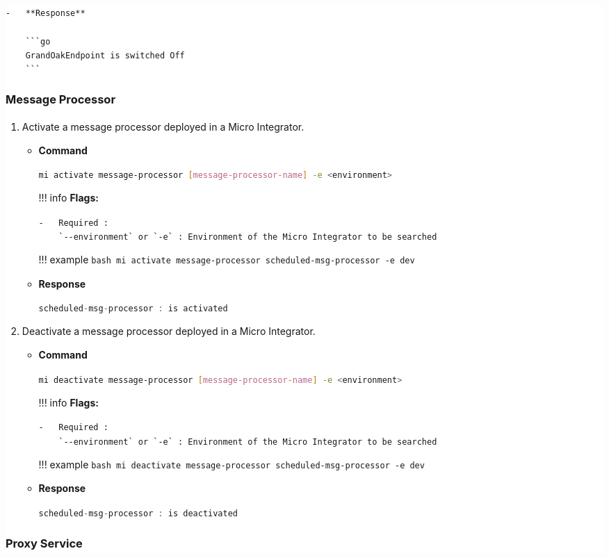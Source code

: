     -   **Response**

        ```go
        GrandOakEndpoint is switched Off
        ```

### Message Processor

1.  Activate a message processor deployed in a Micro Integrator.

    -   **Command**
        ``` bash
        mi activate message-processor [message-processor-name] -e <environment>
        ```

        !!! info
            **Flags:**

            -   Required :  
                `--environment` or `-e` : Environment of the Micro Integrator to be searched

        !!! example
            ```bash
            mi activate message-processor scheduled-msg-processor -e dev
            ```

    -   **Response**

        ```go
        scheduled-msg-processor : is activated
        ```

2.  Deactivate a message processor deployed in a Micro Integrator.

    -   **Command**
        ``` bash
        mi deactivate message-processor [message-processor-name] -e <environment>
        ```

        !!! info
            **Flags:**

            -   Required :  
                `--environment` or `-e` : Environment of the Micro Integrator to be searched

        !!! example
            ```bash
            mi deactivate message-processor scheduled-msg-processor -e dev
            ```

    -   **Response**

        ```go
        scheduled-msg-processor : is deactivated
        ```

### Proxy Service
